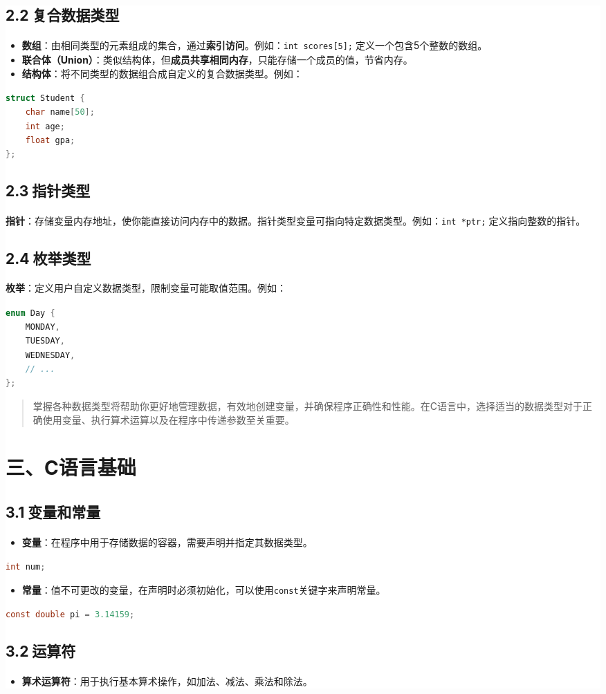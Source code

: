 ## 2.2 复合数据类型

- **数组**：由相同类型的元素组成的集合，通过**索引访问**。例如：`int scores[5];` 定义一个包含5个整数的数组。
- **联合体（Union）**：类似结构体，但**成员共享相同内存**，只能存储一个成员的值，节省内存。
- **结构体**：将不同类型的数据组合成自定义的复合数据类型。例如：

```objectivec
struct Student {
    char name[50];
    int age;
    float gpa;
};
```

## 2.3 指针类型

**指针**：存储变量内存地址，使你能直接访问内存中的数据。指针类型变量可指向特定数据类型。例如：`int *ptr;` 定义指向整数的指针。

## 2.4 枚举类型

**枚举**：定义用户自定义数据类型，限制变量可能取值范围。例如：

```objectivec
enum Day {
    MONDAY,
    TUESDAY,
    WEDNESDAY,
    // ...
};
```

> 掌握各种数据类型将帮助你更好地管理数据，有效地创建变量，并确保程序正确性和性能。在C语言中，选择适当的数据类型对于正确使用变量、执行算术运算以及在程序中传递参数至关重要。



# 三、C语言基础

## 3.1 变量和常量

- **变量**：在程序中用于存储数据的容器，需要声明并指定其数据类型。

```objectivec
int num;
```

- **常量**：值不可更改的变量，在声明时必须初始化，可以使用`const`关键字来声明常量。 

```objectivec
const double pi = 3.14159;
```

## 3.2 运算符

- **算术运算符**：用于执行基本算术操作，如加法、减法、乘法和除法。
